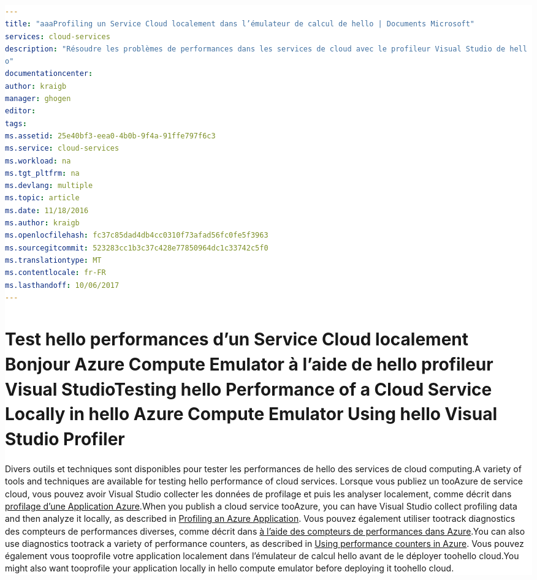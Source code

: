 ```yaml
---
title: "aaaProfiling un Service Cloud localement dans l’émulateur de calcul de hello | Documents Microsoft"
services: cloud-services
description: "Résoudre les problèmes de performances dans les services de cloud avec le profileur Visual Studio de hello"
documentationcenter: 
author: kraigb
manager: ghogen
editor: 
tags: 
ms.assetid: 25e40bf3-eea0-4b0b-9f4a-91ffe797f6c3
ms.service: cloud-services
ms.workload: na
ms.tgt_pltfrm: na
ms.devlang: multiple
ms.topic: article
ms.date: 11/18/2016
ms.author: kraigb
ms.openlocfilehash: fc37c85dad4db4cc0310f73afad56fc0fe5f3963
ms.sourcegitcommit: 523283cc1b3c37c428e77850964dc1c33742c5f0
ms.translationtype: MT
ms.contentlocale: fr-FR
ms.lasthandoff: 10/06/2017
---
```

# <a name="testing-hello-performance-of-a-cloud-service-locally-in-hello-azure-compute-emulator-using-hello-visual-studio-profiler"></a><span data-ttu-id="55ce5-103">Test hello performances d’un Service Cloud localement Bonjour Azure Compute Emulator à l’aide de hello profileur Visual Studio</span><span class="sxs-lookup"><span data-stu-id="55ce5-103">Testing hello Performance of a Cloud Service Locally in hello Azure Compute Emulator Using hello Visual Studio Profiler</span></span>
<span data-ttu-id="55ce5-104">Divers outils et techniques sont disponibles pour tester les performances de hello des services de cloud computing.</span><span class="sxs-lookup"><span data-stu-id="55ce5-104">A variety of tools and techniques are available for testing hello performance of cloud services.</span></span>
<span data-ttu-id="55ce5-105">Lorsque vous publiez un tooAzure de service cloud, vous pouvez avoir Visual Studio collecter les données de profilage et puis les analyser localement, comme décrit dans [profilage d’une Application Azure][1].</span><span class="sxs-lookup"><span data-stu-id="55ce5-105">When you publish a cloud service tooAzure, you can have Visual Studio collect profiling data and then analyze it locally, as described in [Profiling an Azure Application][1].</span></span>
<span data-ttu-id="55ce5-106">Vous pouvez également utiliser tootrack diagnostics des compteurs de performances diverses, comme décrit dans [à l’aide des compteurs de performances dans Azure][2].</span><span class="sxs-lookup"><span data-stu-id="55ce5-106">You can also use diagnostics tootrack a variety of performance counters, as described in [Using performance counters in Azure][2].</span></span>
<span data-ttu-id="55ce5-107">Vous pouvez également vous tooprofile votre application localement dans l’émulateur de calcul hello avant de le déployer toohello cloud.</span><span class="sxs-lookup"><span data-stu-id="55ce5-107">You might also want tooprofile your application locally in hello compute emulator before deploying it toohello cloud.</span></span>


[1]: http://msdn.microsoft.com/library/azure/hh369930.aspx
[2]: http://msdn.microsoft.com/library/azure/hh411542.aspx
[3]: http://blogs.msdn.com/b/habibh/archive/2009/06/30/walkthrough-using-the-tier-interaction-profiler-in-visual-studio-team-system-2010.aspx
[4]: ./media/cloud-services-performance-testing-visual-studio-profiler/ProfilingLocally09.png
[5]: ./media/cloud-services-performance-testing-visual-studio-profiler/ProfilingLocally10.png
[6]: ./media/cloud-services-performance-testing-visual-studio-profiler/ProfilingLocally02.png
[7]: ./media/cloud-services-performance-testing-visual-studio-profiler/ProfilingLocally05.png
[8]: ./media/cloud-services-performance-testing-visual-studio-profiler/ProfilingLocally010.png
[9]: ./media/cloud-services-performance-testing-visual-studio-profiler/ProfilingLocally07.png
[10]: ./media/cloud-services-performance-testing-visual-studio-profiler/ProfilingLocally06.png
[11]: ./media/cloud-services-performance-testing-visual-studio-profiler/ProfilingLocally03.png
[12]: ./media/cloud-services-performance-testing-visual-studio-profiler/ProfilingLocally011.png
[14]: ./media/cloud-services-performance-testing-visual-studio-profiler/ProfilingLocally04.png 
[15]: ./media/cloud-services-performance-testing-visual-studio-profiler/ProfilingLocally013.png
[16]: ./media/cloud-services-performance-testing-visual-studio-profiler/ProfilingLocally012.png
[17]: ./media/cloud-services-performance-testing-visual-studio-profiler/ProfilingLocally08.png